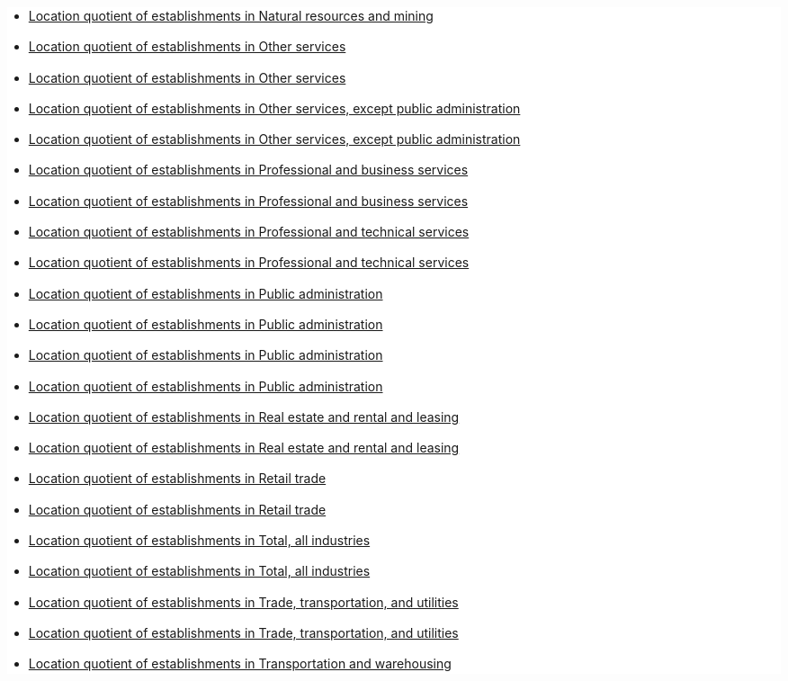 - [Location quotient of establishments in Natural resources and mining](#us-bls-lq-qtrly-estabs-1011)

- [Location quotient of establishments in Other services](#location-quotient-of-establishments-in-other-services)

- [Location quotient of establishments in Other services](#us-bls-lq-qtrly-estabs-1027)

- [Location quotient of establishments in Other services, except public administration](#location-quotient-of-establishments-in-other-services-except-public-administration)

- [Location quotient of establishments in Other services, except public administration](#us-bls-lq-qtrly-estabs-81)

- [Location quotient of establishments in Professional and business services](#location-quotient-of-establishments-in-professional-and-business-services)

- [Location quotient of establishments in Professional and business services](#us-bls-lq-qtrly-estabs-1024)

- [Location quotient of establishments in Professional and technical services](#location-quotient-of-establishments-in-professional-and-technical-services)

- [Location quotient of establishments in Professional and technical services](#us-bls-lq-qtrly-estabs-54)

- [Location quotient of establishments in Public administration](#location-quotient-of-establishments-in-public-administration)

- [Location quotient of establishments in Public administration](#us-qcew-example-lq-qtrly-estabs-92)

- [Location quotient of establishments in Public administration](#us-bls-lq-qtrly-estabs-1028)

- [Location quotient of establishments in Public administration](#us-bls-lq-qtrly-estabs-92)

- [Location quotient of establishments in Real estate and rental and leasing](#location-quotient-of-establishments-in-real-estate-and-rental-and-leasing)

- [Location quotient of establishments in Real estate and rental and leasing](#us-bls-lq-qtrly-estabs-53)

- [Location quotient of establishments in Retail trade](#location-quotient-of-establishments-in-retail-trade)

- [Location quotient of establishments in Retail trade](#us-bls-lq-qtrly-estabs-44-45)

- [Location quotient of establishments in Total, all industries](#location-quotient-of-establishments-in-total-all-industries)

- [Location quotient of establishments in Total, all industries](#us-bls-lq-qtrly-estabs-10)

- [Location quotient of establishments in Trade, transportation, and utilities](#location-quotient-of-establishments-in-trade-transportation-and-utilities)

- [Location quotient of establishments in Trade, transportation, and utilities](#us-bls-lq-qtrly-estabs-1021)

- [Location quotient of establishments in Transportation and warehousing](#location-quotient-of-establishments-in-transportation-and-warehousing)
